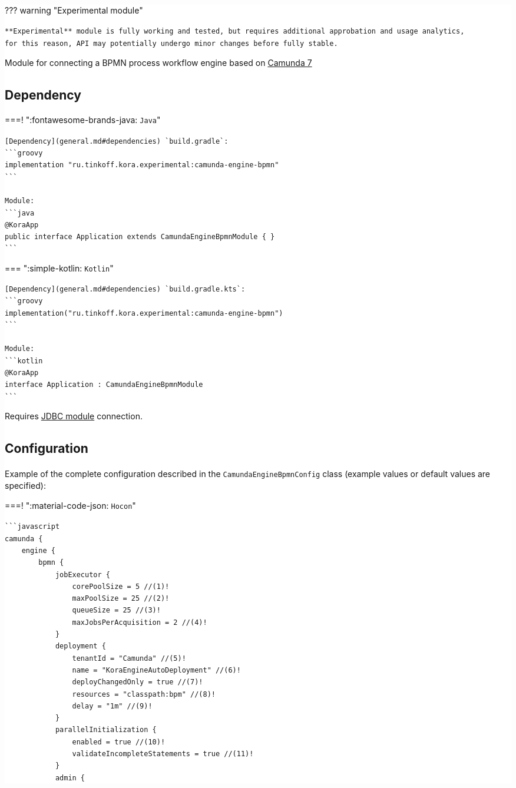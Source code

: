 ??? warning "Experimental module"

    **Experimental** module is fully working and tested, but requires additional approbation and usage analytics, 
    for this reason, API may potentially undergo minor changes before fully stable.

Module for connecting a BPMN process workflow engine based on [Camunda 7](https://docs.camunda.org/manual/7.21/)

## Dependency

===! ":fontawesome-brands-java: `Java`"

    [Dependency](general.md#dependencies) `build.gradle`:
    ```groovy
    implementation "ru.tinkoff.kora.experimental:camunda-engine-bpmn"
    ```

    Module:
    ```java
    @KoraApp
    public interface Application extends CamundaEngineBpmnModule { }
    ```

=== ":simple-kotlin: `Kotlin`"

    [Dependency](general.md#dependencies) `build.gradle.kts`:
    ```groovy
    implementation("ru.tinkoff.kora.experimental:camunda-engine-bpmn")
    ```

    Module:
    ```kotlin
    @KoraApp
    interface Application : CamundaEngineBpmnModule
    ```

Requires [JDBC module](database-jdbc.md) connection.

## Configuration

Example of the complete configuration described in the `CamundaEngineBpmnConfig` class (example values or default values are specified):

===! ":material-code-json: `Hocon`"

    ```javascript
    camunda {
        engine {
            bpmn {
                jobExecutor {
                    corePoolSize = 5 //(1)!
                    maxPoolSize = 25 //(2)!
                    queueSize = 25 //(3)!
                    maxJobsPerAcquisition = 2 //(4)!
                }
                deployment {
                    tenantId = "Camunda" //(5)!
                    name = "KoraEngineAutoDeployment" //(6)!
                    deployChangedOnly = true //(7)!
                    resources = "classpath:bpm" //(8)!
                    delay = "1m" //(9)!
                }
                parallelInitialization {
                    enabled = true //(10)!
                    validateIncompleteStatements = true //(11)!
                }
                admin {
